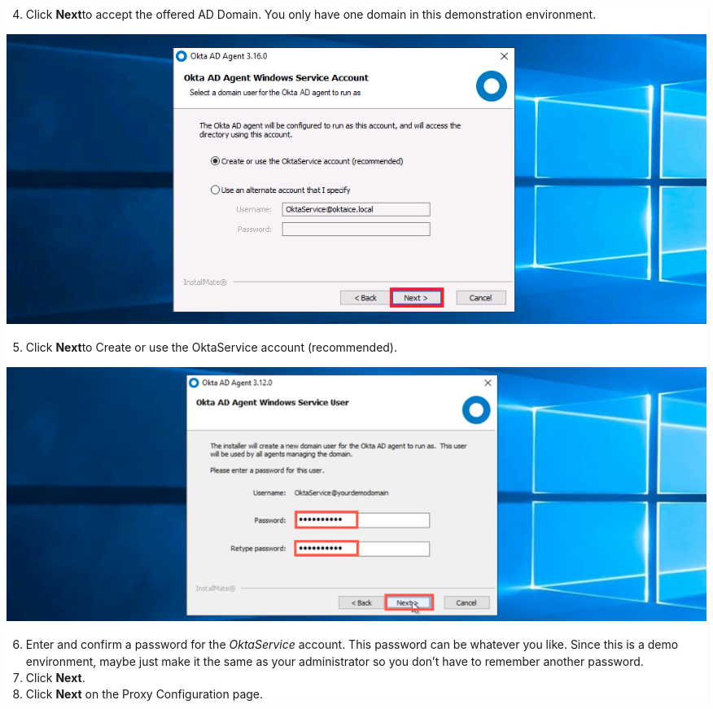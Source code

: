 
4. Click **Next**to accept the offered AD Domain.
You only have one domain in this demonstration environment.


![alt_text](https://raw.githubusercontent.com/fabiograsso/WIC-Lab-Milan-202312/main/images/002/image8.png "image_tooltip")


5. Click **Next**to Create or use the OktaService account (recommended).

    
![alt_text](https://raw.githubusercontent.com/fabiograsso/WIC-Lab-Milan-202312/main/images/002/image9.png "image_tooltip")


6. Enter and confirm a password for the *OktaService* account.
This password can be whatever you like.  Since this is a demo environment, maybe just make it the same as your administrator so you don’t have to remember another password.
7. Click **Next**.
8. Click **Next** on the Proxy Configuration page.


